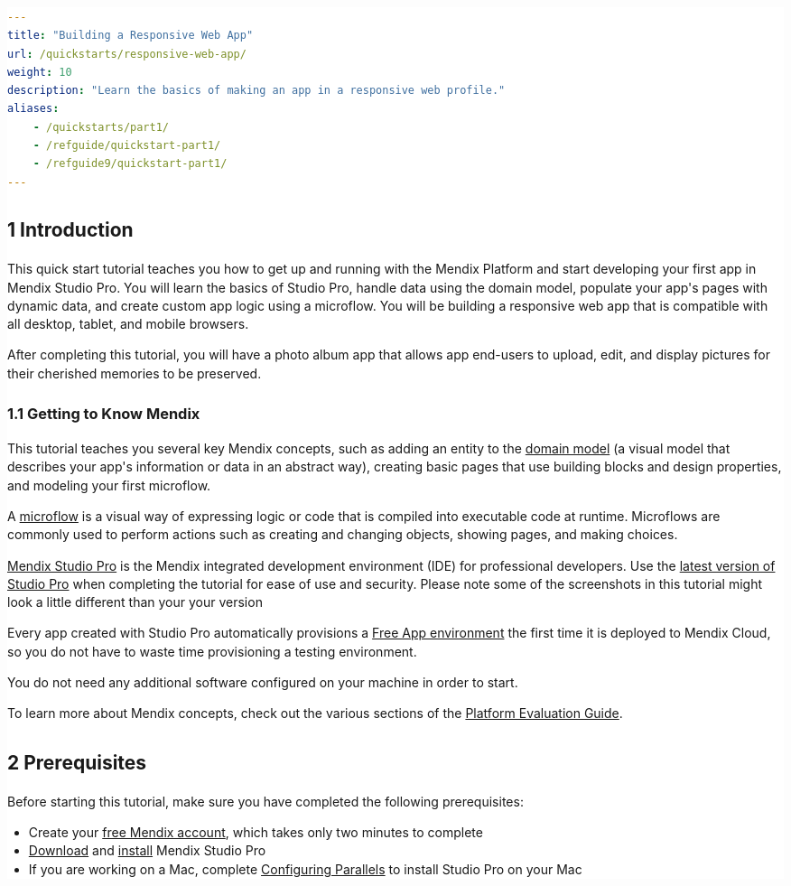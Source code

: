 ```yaml
---
title: "Building a Responsive Web App"
url: /quickstarts/responsive-web-app/
weight: 10
description: "Learn the basics of making an app in a responsive web profile."
aliases:
    - /quickstarts/part1/
    - /refguide/quickstart-part1/
    - /refguide9/quickstart-part1/
---
```


## 1 Introduction

This quick start tutorial teaches you how to get up and running with the Mendix Platform and start developing your first app in Mendix Studio Pro. You will learn the basics of Studio Pro, handle data using the domain model, populate your app's pages with dynamic data, and create custom app logic using a microflow. You will be building a responsive web app that is compatible with all desktop, tablet, and mobile browsers.

After completing this tutorial, you will have a photo album app that allows app end-users to upload, edit, and display pictures for their cherished memories to be preserved. 

### 1.1 Getting to Know Mendix

This tutorial teaches you several key Mendix concepts, such as adding an entity to the [domain model](/refguide/domain-model/) (a visual model that describes your app's information or data in an abstract way), creating basic pages that use building blocks and design properties, and modeling your first microflow. 

A [microflow](/refguide/microflows/) is a visual way of expressing logic or code that is compiled into executable code at runtime. Microflows are commonly used to perform actions such as creating and changing objects, showing pages, and making choices.

[Mendix Studio Pro](/refguide/) is the Mendix integrated development environment (IDE) for professional developers. Use the [latest version of Studio Pro](https://marketplace.mendix.com/link/studiopro/) when completing the tutorial for ease of use and security. Please note some of the screenshots in this tutorial might look a little different than your your version

Every app created with Studio Pro automatically provisions a [Free App environment](/developerportal/deploy/mendix-cloud-deploy/#free-app) the first time it is deployed to Mendix Cloud, so you do not have to waste time provisioning a testing environment.

You do not need any additional software configured on your machine in order to start.

To learn more about Mendix concepts, check out the various sections of the [Platform Evaluation Guide](https://www.mendix.com/evaluation-guide/).

## 2 Prerequisites 

Before starting this tutorial, make sure you have completed the following prerequisites:

* Create your [free Mendix account](https://signup.mendix.com/link/signup/?source=quickstart-part1&medium=mxdocs), which takes only two minutes to complete
* [Download](https://marketplace.mendix.com/link/studiopro/) and [install](/refguide/install/) Mendix Studio Pro
* If you are working on a Mac, complete [Configuring Parallels](/refguide/using-mendix-studio-pro-on-a-mac/) to install Studio Pro on your Mac
